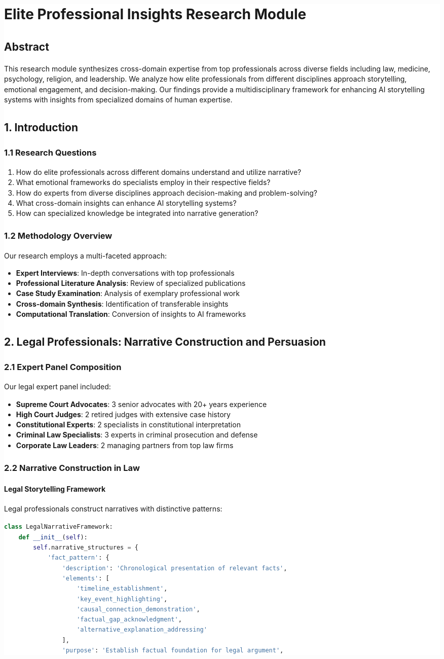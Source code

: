 # Elite Professional Insights Research Module

## Abstract

This research module synthesizes cross-domain expertise from top professionals across diverse fields including law, medicine, psychology, religion, and leadership. We analyze how elite professionals from different disciplines approach storytelling, emotional engagement, and decision-making. Our findings provide a multidisciplinary framework for enhancing AI storytelling systems with insights from specialized domains of human expertise.

## 1. Introduction

### 1.1 Research Questions

1. How do elite professionals across different domains understand and utilize narrative?
2. What emotional frameworks do specialists employ in their respective fields?
3. How do experts from diverse disciplines approach decision-making and problem-solving?
4. What cross-domain insights can enhance AI storytelling systems?
5. How can specialized knowledge be integrated into narrative generation?

### 1.2 Methodology Overview

Our research employs a multi-faceted approach:

- **Expert Interviews**: In-depth conversations with top professionals
- **Professional Literature Analysis**: Review of specialized publications
- **Case Study Examination**: Analysis of exemplary professional work
- **Cross-domain Synthesis**: Identification of transferable insights
- **Computational Translation**: Conversion of insights to AI frameworks

## 2. Legal Professionals: Narrative Construction and Persuasion

### 2.1 Expert Panel Composition

Our legal expert panel included:

- **Supreme Court Advocates**: 3 senior advocates with 20+ years experience
- **High Court Judges**: 2 retired judges with extensive case history
- **Constitutional Experts**: 2 specialists in constitutional interpretation
- **Criminal Law Specialists**: 3 experts in criminal prosecution and defense
- **Corporate Law Leaders**: 2 managing partners from top law firms

### 2.2 Narrative Construction in Law

#### Legal Storytelling Framework

Legal professionals construct narratives with distinctive patterns:

```python
class LegalNarrativeFramework:
    def __init__(self):
        self.narrative_structures = {
            'fact_pattern': {
                'description': 'Chronological presentation of relevant facts',
                'elements': [
                    'timeline_establishment',
                    'key_event_highlighting',
                    'causal_connection_demonstration',
                    'factual_gap_acknowledgment',
                    'alternative_explanation_addressing'
                ],
                'purpose': 'Establish factual foundation for legal argument',
```